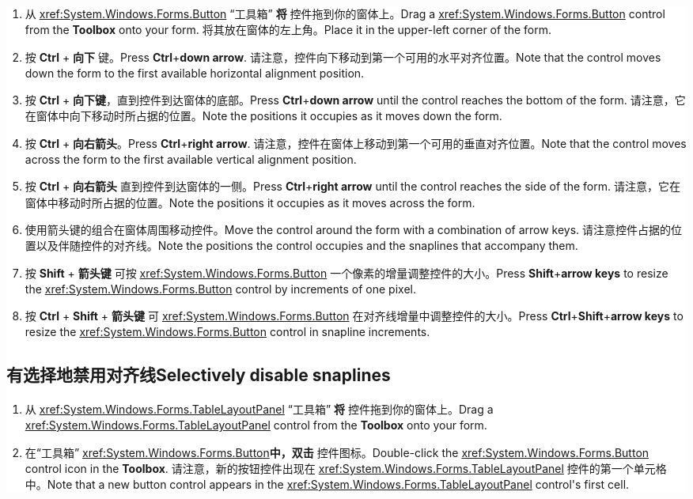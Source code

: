 1. <span data-ttu-id="8a2b1-203">从 <xref:System.Windows.Forms.Button> “工具箱” **将** 控件拖到你的窗体上。</span><span class="sxs-lookup"><span data-stu-id="8a2b1-203">Drag a <xref:System.Windows.Forms.Button> control from the **Toolbox** onto your form.</span></span> <span data-ttu-id="8a2b1-204">将其放在窗体的左上角。</span><span class="sxs-lookup"><span data-stu-id="8a2b1-204">Place it in the upper-left corner of the form.</span></span>

2. <span data-ttu-id="8a2b1-205">按 **Ctrl** + **向下** 键。</span><span class="sxs-lookup"><span data-stu-id="8a2b1-205">Press **Ctrl**+**down arrow**.</span></span> <span data-ttu-id="8a2b1-206">请注意，控件向下移动到第一个可用的水平对齐位置。</span><span class="sxs-lookup"><span data-stu-id="8a2b1-206">Note that the control moves down the form to the first available horizontal alignment position.</span></span>

3. <span data-ttu-id="8a2b1-207">按 **Ctrl** + **向下键**，直到控件到达窗体的底部。</span><span class="sxs-lookup"><span data-stu-id="8a2b1-207">Press **Ctrl**+**down arrow** until the control reaches the bottom of the form.</span></span> <span data-ttu-id="8a2b1-208">请注意，它在窗体中向下移动时所占据的位置。</span><span class="sxs-lookup"><span data-stu-id="8a2b1-208">Note the positions it occupies as it moves down the form.</span></span>

4. <span data-ttu-id="8a2b1-209">按 **Ctrl** + **向右箭头**。</span><span class="sxs-lookup"><span data-stu-id="8a2b1-209">Press **Ctrl**+**right arrow**.</span></span> <span data-ttu-id="8a2b1-210">请注意，控件在窗体上移动到第一个可用的垂直对齐位置。</span><span class="sxs-lookup"><span data-stu-id="8a2b1-210">Note that the control moves across the form to the first available vertical alignment position.</span></span>

5. <span data-ttu-id="8a2b1-211">按 **Ctrl** + **向右箭头** 直到控件到达窗体的一侧。</span><span class="sxs-lookup"><span data-stu-id="8a2b1-211">Press **Ctrl**+**right arrow** until the control reaches the side of the form.</span></span> <span data-ttu-id="8a2b1-212">请注意，它在窗体中移动时所占据的位置。</span><span class="sxs-lookup"><span data-stu-id="8a2b1-212">Note the positions it occupies as it moves across the form.</span></span>

6. <span data-ttu-id="8a2b1-213">使用箭头键的组合在窗体周围移动控件。</span><span class="sxs-lookup"><span data-stu-id="8a2b1-213">Move the control around the form with a combination of arrow keys.</span></span> <span data-ttu-id="8a2b1-214">请注意控件占据的位置以及伴随控件的对齐线。</span><span class="sxs-lookup"><span data-stu-id="8a2b1-214">Note the positions the control occupies and the snaplines that accompany them.</span></span>

7. <span data-ttu-id="8a2b1-215">按 **Shift** + **箭头键** 可按 <xref:System.Windows.Forms.Button> 一个像素的增量调整控件的大小。</span><span class="sxs-lookup"><span data-stu-id="8a2b1-215">Press **Shift**+**arrow keys** to resize the <xref:System.Windows.Forms.Button> control by increments of one pixel.</span></span>

8. <span data-ttu-id="8a2b1-216">按 **Ctrl** + **Shift** + **箭头键** 可 <xref:System.Windows.Forms.Button> 在对齐线增量中调整控件的大小。</span><span class="sxs-lookup"><span data-stu-id="8a2b1-216">Press **Ctrl**+**Shift**+**arrow keys** to resize the <xref:System.Windows.Forms.Button> control in snapline increments.</span></span>

## <a name="selectively-disable-snaplines"></a><span data-ttu-id="8a2b1-217">有选择地禁用对齐线</span><span class="sxs-lookup"><span data-stu-id="8a2b1-217">Selectively disable snaplines</span></span>

1. <span data-ttu-id="8a2b1-218">从 <xref:System.Windows.Forms.TableLayoutPanel> “工具箱” **将** 控件拖到你的窗体上。</span><span class="sxs-lookup"><span data-stu-id="8a2b1-218">Drag a <xref:System.Windows.Forms.TableLayoutPanel> control from the **Toolbox** onto your form.</span></span>

2. <span data-ttu-id="8a2b1-219">在“工具箱” <xref:System.Windows.Forms.Button>**中，双击** 控件图标。</span><span class="sxs-lookup"><span data-stu-id="8a2b1-219">Double-click the <xref:System.Windows.Forms.Button> control icon in the **Toolbox**.</span></span> <span data-ttu-id="8a2b1-220">请注意，新的按钮控件出现在 <xref:System.Windows.Forms.TableLayoutPanel> 控件的第一个单元格中。</span><span class="sxs-lookup"><span data-stu-id="8a2b1-220">Note that a new button control appears in the <xref:System.Windows.Forms.TableLayoutPanel> control's first cell.</span></span>
